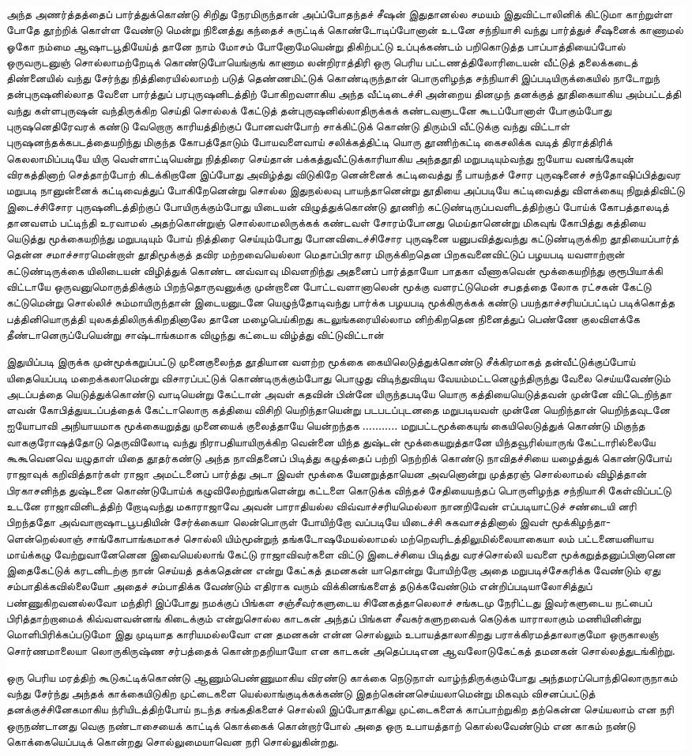 அந்த அணர்த்தத்தைப் பார்த்துக்கொண்டு சிறிது நேரமிருந்தான் அப்ப்போதந்தச் சீஷன் இதுதானல்ல சமயம் இதுவிட்டாலினிக் கிட்டுமா காற்றுள்ள போதே தூற்றிக் கொள்ள வேண்டு மென்று நினைத்து கந்தைச் சுருட்டிக் கொண்டோடிப்போனான் உடனே சந்நியாசி வந்து பார்த்துச் சீஷனைக் காணாமல் ஓகோ நம்மை ஆஷாடபூதியேய்த் தானே நாம் மோசம் போனோமேயென்று திகிற்பட்டு உப்புக்கண்டம் பறிகொடுத்த பாப்பாத்தியைப்போல் ஒருவருடனுஞ் சொல்லாமற்றேடிக் கொண்டுபோயெங்குங் காணாம லன்றிராத்திரி ஒரு பெரிய பட்டணத்திலோரிடையன் வீட்டுத் தலைக்கடைத் திண்னையில் வந்து சேர்ந்து நித்திரையில்லாமற் படுத் தெண்ணமிட்டுக் கொண்டிருந்தான் பொருளிழந்த சந்நியாசி இப்படியிருக்கையில் நாடோறுந் தன்புருஷனில்லாத வேளை பார்த்துப் பரபுருஷனிடத்திற் போகிறவளாகிய அந்த வீட்டிடைச்சி அன்றைய தினமுந் தனக்குத் தூதிகையாகிய அம்பட்டத்தி வந்து கள்ளபுருஷன் வந்திருக்கிற செய்தி சொல்லக் கேட்டுத் தன்புருஷனில்லாதிருக்கக் கண்டவளுடனே கூடப்போனாள் போகும்போது புருஷனெதிரேவரக் கண்டு வேறொரு காரியத்திற்குப் போனவள்போற் சாக்கிட்டுக் கொண்டு திரும்பி வீட்டுக்கு வந்து விட்டாள் புருஷனந்தக்கபடத்தையறிந்து மிகுந்த கோபத்தோடும் போயவளைவாய் சலிக்கத்திட்டி யொரு தூணிற்கட்டி கைசலிக்க வடித் திராத்திரிக் கெலலாமிப்படியே யிரு வெள்ளாட்டியென்று நித்திரை செய்தான் பக்கத்துவீட்டுக்காரியாகிய அந்ததூதி மறுபடியும்வந்து ஐயோய வனங்கேயுன் விரகத்தினாற் செத்தாற்போற் கிடக்கிறானே இப்போது அவிழ்த்து விடுகிறே னென்னைக் கட்டிவைத்து நீ பாயந்தச் சோர புருஷனைச் சந்தோஷிப்பித்துவர மறுபடி நானுன்னைக் கட்டிவைத்துப் போகிறேனென்று சொல்ல இதுநல்லவு பாயந்தானென்று தூதியை அப்படியே கட்டிவைத்து விளக்கையு நிறுத்திவிட்டு இடைச்சிசோர புருஷனிடத்திற்குப் போயிருக்கும்போது யிடையன் விழுத்துக்கொண்டு தூணிற் கட்டுண்டிருப்பவளிடத்திற்குப் போய்க் கோபத்தாலடித் தானவளம் பட்டிந்தி உரவாமல் அதற்கொன்றுஞ் சொல்லாமலிருக்கக் கண்டவள் சோரம்போனது மெய்தானென்று மிகவுங் கோபித்து கத்தியை யெடுத்து மூக்கையறிந்து மறுபடியும் போய் நித்திரை செய்யும்போது போனவிடைச்சிசோர புருஷனை யனுபவித்துவந்து கட்டுண்டிருக்கிற தூதியைப்பார்த் தென்ன சமாச்சாரமென்றாள் தூதிமூக்குத் தவிர மற்றவையெல்லா மெதாப்பிரகார மிருக்கிறதென பிறகவனைவிட்டுப் பழயபடி யவளாற்றான் கட்டுண்டிருக்கை யிலிடையன் விழித்துக் கொண்ட னவ்வாவு மிவளறிந்து அதனைப் பார்த்தாயோ பாதகா வீணாகவென் மூக்கையறிந்து குரூபியாக்கி விட்டாயே ஒருவனுமொருத்திக்கும் பிறந்தொருவனுக்கு முன்றானை போட்டவளானாலென் மூக்கு வளரட்டுமென் சபதத்தை லோக ரட்சகன் கேட்டு கட்டுமென்று சொல்லிச் சும்மாயிருந்தான் இடையனுடனே யெழுந்தோடிவந்து பார்க்க பழயபடி மூக்கிருக்கக் கண்டு பயந்தாச்சரியப்பட்டிப் படிக்கொத்த பத்தினியொருத்தி யுலகத்திலிருக்கிறதினாலே தானே மழைபெய்கிறது கடலுங்கரையில்லாம னிற்கிறதென நினைத்துப் பெண்ணே குலவிளக்கே தீண்டானெருப்பேயென்று சாஷ்டாங்கமாக விழுந்து கட்டைய விழ்த்து விட்டுவிட்டான்  

இதுயிப்படி இருக்க முன்மூக்கறுப்பட்டு முனைகுலைந்த தூதியான வளற்ற மூக்கை கையிலெடுத்துக்கொண்டு சீக்கிரமாகத் தன்வீட்டுக்குப்போய் யிதையெப்படி மறைக்கலாமென்று விசாரப்பட்டுக் கொண்டிருக்கும்போது பொழுது விடிந்துவிடிய வேயம்மட்டனெழுந்திருந்து வேலை செய்யவேண்டும் அடப்பத்தை யெடுத்துக்கொண்டு வாடியென்று கேட்டான் அவள் கதவின் பின்னே யிருந்தபடியே யொரு கத்தியையெடுத்தவன் முன்னே விட்டெறிந்தா ளவன் கோபித்துயடப்பத்தைக் கேட்டாலொரு கத்தியை விசிறி யெறிந்தாயென்று படபடப்புடனதை மறுபடியவள் முன்னே யெறிந்தான் யெறிந்தவுடனே ஐயோபாவி அநியாயமாக மூக்கையறுத்து முனையைக் குலைத்தாயே யென்றந்தக ……….. மறுபட்டமூக்கையுங் கையிலெடுத்துக் கொண்டு மிகுந்த வாககுரோஷத்தோடு தெருவிலோடி வந்து நிராபதியாயிருக்கிற வென்னை யிந்த துஷ்டன் மூக்கையறுத்தானே யிந்தவூரில்யாருங் கேட்டாரில்லையே கூகூவெனவெ யழுதாள் யிதை தூதர்கண்டு அந்த நாவிதனைப் பிடித்து கழுத்தைப் பற்றி நெற்றிக் கொண்டு நாவிதச்சியை யழைத்துக் கொண்டுபோய் ராஜாவுக் கறிவித்தார்கள் ராஜா அமட்டனைப் பார்த்து அடா இவள் மூக்கை யேனறுத்தாயென அவனொன்று முத்தரஞ் சொல்லாமல் விழித்தான் பிரகாசனிந்த துஷ்டனை கொண்டுபோய்க் கழுவிலேற்றுங்களென்று கட்டளை கொடுக்க விந்தச் சேதியையந்தப் பொருளிழந்த சந்நியாசி கேள்விப்பட்டு உடனே ராஜாவினிடத்திற் றோடிவந்து மகாராஜாவே அவன் பாராதியல்ல விவ்வாச்சரியமெல்லா நானறிவேன் எப்படியாட்டுச் சண்டையி னரி பிறந்ததோ அவ்வாறாஷாடபூபதியின் சேர்க்கையா லென்பொருள் போயிற்றோ வப்படியே யிடைச்சி சுகவாசத்தினால் இவள் மூக்கிழந்தா-ளென்றெல்லாஞ் சாங்கோபாங்கமாகச் சொல்லி யிம்மூன்றுந் தங்கடோஷமேயல்லாமல் மற்றெவரிடத்திலுமில்லையாகையா லம் பட்டனையனியாய மாய்க்கழு வேற்றுவானேனென இவையெல்லாங் கேட்டு ராஜாவிவர்களை விட்டு இடைச்சியை பிடித்து வரச்சொல்லி யவளை மூக்கறுத்தனுப்பினானென இதைகேட்டுக் கரடனிடற்கு நான் செய்யத் தக்கதென்ன என்று கேட்கத் தமனகன் யாதொன்று போயிற்றோ அதை மறுபடிச்சேகரிக்க வேண்டும் ஏது சம்பாதிக்கவில்லையோ அதைச் சம்பாதிக்க வேண்டும் எதிராக வரும் விக்கினங்களைத் தடுக்கவேண்டும் என்றிப்படியாலோசித்துப் பண்ணுகிறவனல்லவோ மந்திரி இப்போது நமக்குப் பிங்கள சஞ்சீவர்களுடைய சினேகத்தாலெலாச் சங்கடமு நேரிட்டது இவர்களுடைய நட்பைப் பிரித்தாற்றாமைக் கிவ்வளவன்னங் கிடைக்கும் என்றுசொல்ல காடகன் அந்தப் பிங்கள சீவகர்களுறவைக் கெடுக்க யாராலாகும் மணியினின்று மொளிபிரிக்கப்படுமோ இது முடியாத காரியமல்லவோ என தமனகன் என்ன சொல்லும் உபாயத்தாலாகிறது பராக்கிரமத்தாலாகுமோ ஒருகாலஞ் சொர்ணமாலையா லொருகிருஷ்ண சர்பத்தைக் கொன்றதறியாயோ என காடகன் அதெப்படிஎன ஆவலோடுகேட்கத் தமனகன் சொல்லத்துடங்கிற்று.  

ஒரு பெரிய மரத்திற் கூடுகட்டிக்கொண்டு ஆணும்பெண்ணுமாகிய விரண்டு காக்கை நெடுநாள் வாழ்ந்திருக்கும்போது அந்தமரப்பொந்திலொருநாகம் வந்து சேர்ந்து அந்தக் காக்கையிடுகிற முட்டைகளை யெல்லாங்குடிக்கக்கண்டு இதற்கென்னசெய்யலாமென்று மிகவும் விசனப்பட்டுத் தனக்குச்சினேகமாகிய ந்ரியிடத்திற்போய் நடந்த சங்கதிகளைச் சொல்லி இப்போதாகிலு முட்டைகளைக் காப்பாற்றுகிற தற்கென்ன செய்யலாம் என நரி ஒருநண்டானது வெகு நண்டாசையைக் காட்டிக் கொக்கைக் கொன்றார்போல் அதை ஒரு உபாயத்தாற் கொல்லவேண்டும் என காகம் நண்டு கொக்கையெப்படிக் கொன்றது சொல்லுமையாவென நரி சொல்லுகின்றது.  
